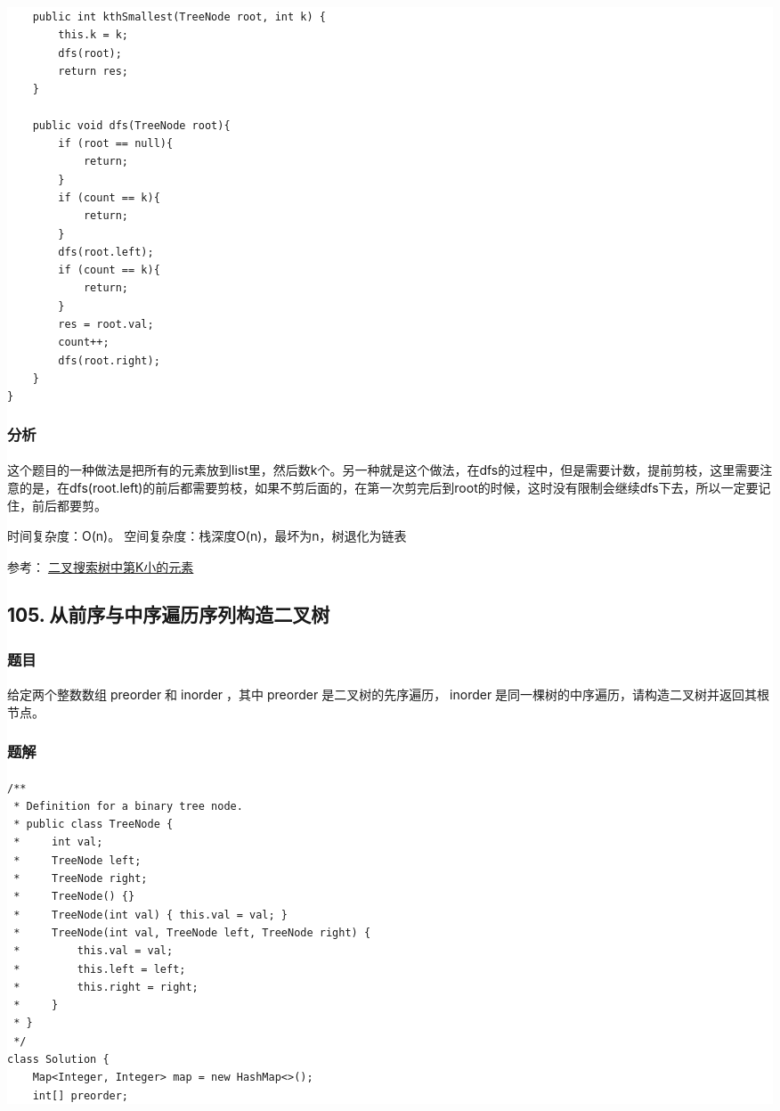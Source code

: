 ```
    public int kthSmallest(TreeNode root, int k) {
        this.k = k;
        dfs(root);
        return res;
    }

    public void dfs(TreeNode root){
        if (root == null){
            return;
        }
        if (count == k){
            return;
        }
        dfs(root.left);
        if (count == k){
            return;
        }
        res = root.val;
        count++;
        dfs(root.right);
    }
}
```

### 分析

这个题目的一种做法是把所有的元素放到list里，然后数k个。另一种就是这个做法，在dfs的过程中，但是需要计数，提前剪枝，这里需要注意的是，在dfs(root.left)的前后都需要剪枝，如果不剪后面的，在第一次剪完后到root的时候，这时没有限制会继续dfs下去，所以一定要记住，前后都要剪。

时间复杂度：O(n)。
空间复杂度：栈深度O(n)，最坏为n，树退化为链表

参考：
[二叉搜索树中第K小的元素](https://leetcode.cn/problems/kth-smallest-element-in-a-bst/description/?envType=study-plan-v2&envId=top-100-liked)


## 105. 从前序与中序遍历序列构造二叉树

### 题目

给定两个整数数组 preorder 和 inorder ，其中 preorder 是二叉树的先序遍历， inorder 是同一棵树的中序遍历，请构造二叉树并返回其根节点。

### 题解

```
/**
 * Definition for a binary tree node.
 * public class TreeNode {
 *     int val;
 *     TreeNode left;
 *     TreeNode right;
 *     TreeNode() {}
 *     TreeNode(int val) { this.val = val; }
 *     TreeNode(int val, TreeNode left, TreeNode right) {
 *         this.val = val;
 *         this.left = left;
 *         this.right = right;
 *     }
 * }
 */
class Solution {
    Map<Integer, Integer> map = new HashMap<>();
    int[] preorder;
```